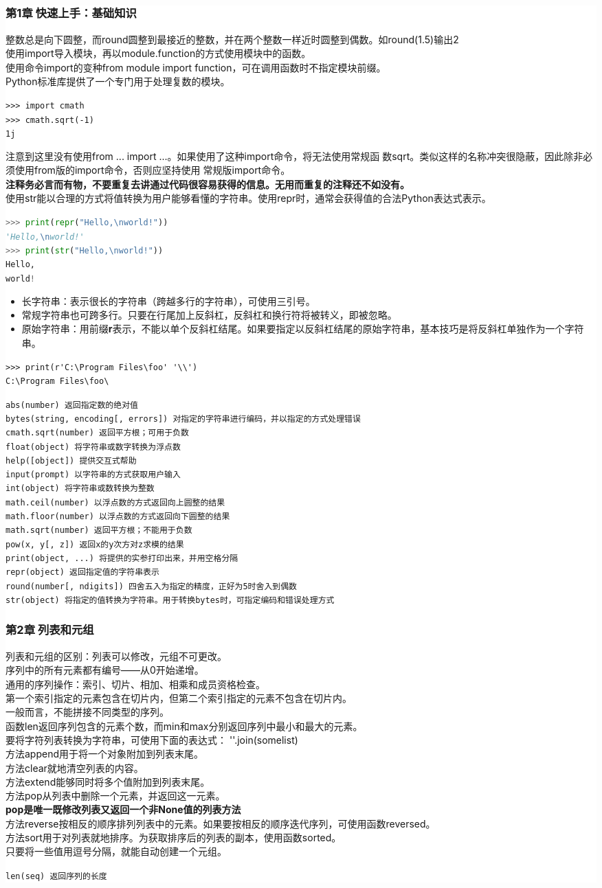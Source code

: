 ### 第1章 快速上手：基础知识
整数总是向下圆整，而round圆整到最接近的整数，并在两个整数一样近时圆整到偶数。如round(1.5)输出2  
使用import导入模块，再以module.function的方式使用模块中的函数。  
使用命令import的变种from module import function，可在调用函数时不指定模块前缀。  
Python标准库提供了一个专门用于处理复数的模块。  
```  
>>> import cmath
>>> cmath.sqrt(-1)
1j
```
注意到这里没有使用from ... import ...。如果使用了这种import命令，将无法使用常规函
数sqrt。类似这样的名称冲突很隐蔽，因此除非必须使用from版的import命令，否则应坚持使用
常规版import命令。  
**注释务必言而有物，不要重复去讲通过代码很容易获得的信息。无用而重复的注释还不如没有。**  
使用str能以合理的方式将值转换为用户能够看懂的字符串。使用repr时，通常会获得值的合法Python表达式表示。  
```Python 
>>> print(repr("Hello,\nworld!"))
'Hello,\nworld!'
>>> print(str("Hello,\nworld!"))
Hello,
world!
```
- 长字符串：表示很长的字符串（跨越多行的字符串），可使用三引号。
- 常规字符串也可跨多行。只要在行尾加上反斜杠，反斜杠和换行符将被转义，即被忽略。
- 原始字符串：用前缀**r**表示，不能以单个反斜杠结尾。如果要指定以反斜杠结尾的原始字符串，基本技巧是将反斜杠单独作为一个字符串。
``` 
>>> print(r'C:\Program Files\foo' '\\')
C:\Program Files\foo\
```
``` 
abs(number) 返回指定数的绝对值
bytes(string, encoding[, errors]) 对指定的字符串进行编码，并以指定的方式处理错误
cmath.sqrt(number) 返回平方根；可用于负数
float(object) 将字符串或数字转换为浮点数
help([object]) 提供交互式帮助
input(prompt) 以字符串的方式获取用户输入
int(object) 将字符串或数转换为整数
math.ceil(number) 以浮点数的方式返回向上圆整的结果
math.floor(number) 以浮点数的方式返回向下圆整的结果
math.sqrt(number) 返回平方根；不能用于负数
pow(x, y[, z]) 返回x的y次方对z求模的结果
print(object, ...) 将提供的实参打印出来，并用空格分隔
repr(object) 返回指定值的字符串表示
round(number[, ndigits]) 四舍五入为指定的精度，正好为5时舍入到偶数
str(object) 将指定的值转换为字符串。用于转换bytes时，可指定编码和错误处理方式
```
### 第2章 列表和元组
列表和元组的区别：列表可以修改，元组不可更改。  
序列中的所有元素都有编号——从0开始递增。  
通用的序列操作：索引、切片、相加、相乘和成员资格检查。  
第一个索引指定的元素包含在切片内，但第二个索引指定的元素不包含在切片内。  
一般而言，不能拼接不同类型的序列。  
函数len返回序列包含的元素个数，而min和max分别返回序列中最小和最大的元素。  
要将字符列表转换为字符串，可使用下面的表达式： ''.join(somelist)  
方法append用于将一个对象附加到列表末尾。  
方法clear就地清空列表的内容。  
方法extend能够同时将多个值附加到列表末尾。  
方法pop从列表中删除一个元素，并返回这一元素。  
**pop是唯一既修改列表又返回一个非None值的列表方法**  
方法reverse按相反的顺序排列列表中的元素。如果要按相反的顺序迭代序列，可使用函数reversed。  
方法sort用于对列表就地排序。为获取排序后的列表的副本，使用函数sorted。  
只要将一些值用逗号分隔，就能自动创建一个元组。  
``` 
len(seq) 返回序列的长度
```